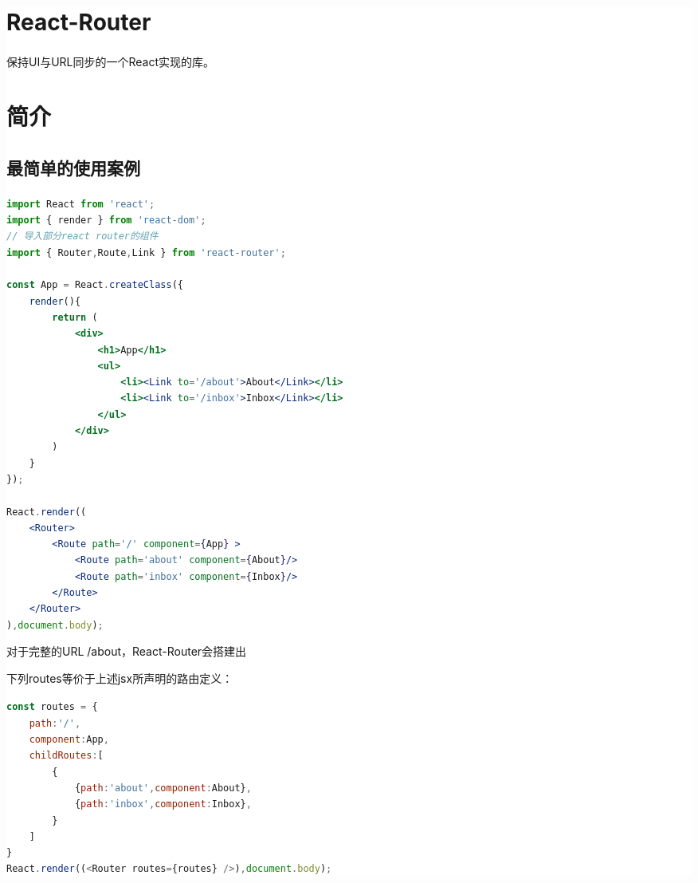 # React-Router
保持UI与URL同步的一个React实现的库。
# 简介
## 最简单的使用案例
```jsx
import React from 'react';
import { render } from 'react-dom';
// 导入部分react router的组件
import { Router,Route,Link } from 'react-router';

const App = React.createClass({
    render(){
        return (
            <div>
                <h1>App</h1>
                <ul>
                    <li><Link to='/about'>About</Link></li>
                    <li><Link to='/inbox'>Inbox</Link></li>
                </ul>
            </div>
        )
    }
});

React.render((
    <Router>
        <Route path='/' component={App} >
            <Route path='about' component={About}/>
            <Route path='inbox' component={Inbox}/>
        </Route>
    </Router>
),document.body);
```
对于完整的URL /about，React-Router会搭建出<App><About/></App>

下列routes等价于上述jsx所声明的路由定义：
```js
const routes = {
    path:'/',
    component:App,
    childRoutes:[
        {
            {path:'about',component:About},
            {path:'inbox',component:Inbox},
        }
    ]
}
React.render((<Router routes={routes} />),document.body);
```
